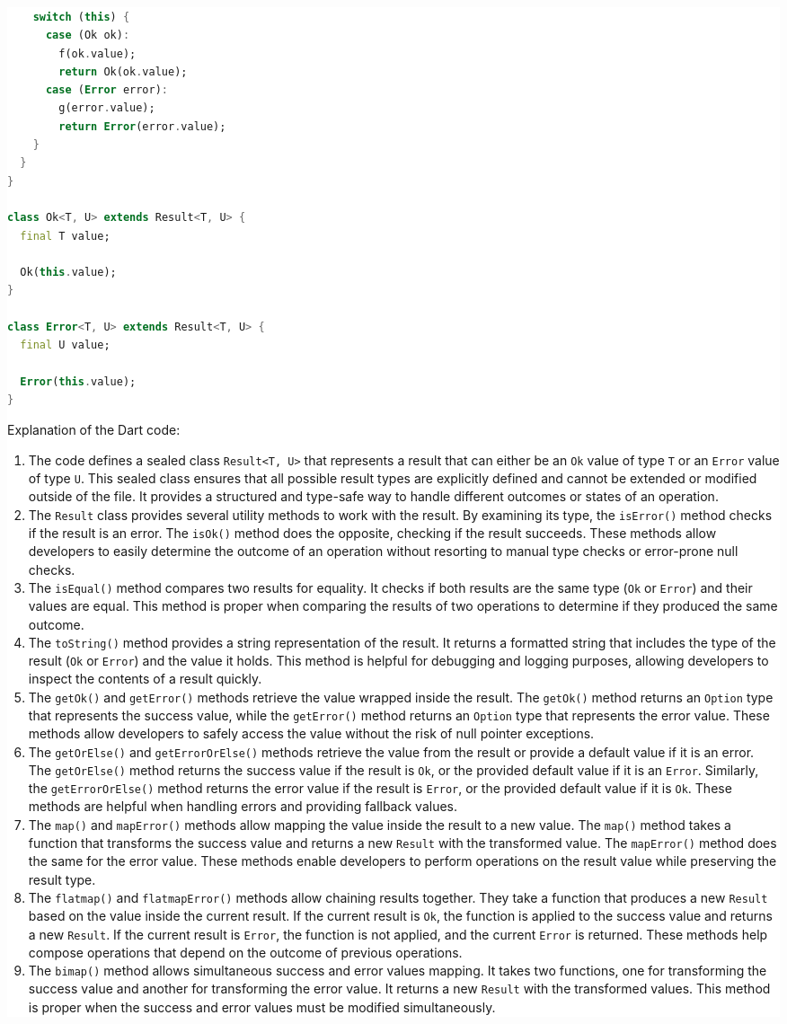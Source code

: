 ```dart
    switch (this) {
      case (Ok ok):
        f(ok.value);
        return Ok(ok.value);
      case (Error error):
        g(error.value);
        return Error(error.value);
    }
  }
}

class Ok<T, U> extends Result<T, U> {
  final T value;

  Ok(this.value);
}

class Error<T, U> extends Result<T, U> {
  final U value;

  Error(this.value);
}
```

Explanation of the Dart code:

1. The code defines a sealed class `Result<T, U>` that represents a result that can either be an `Ok` value of type `T` or an `Error` value of type `U`. This sealed class ensures that all possible result types are explicitly defined and cannot be extended or modified outside of the file. It provides a structured and type-safe way to handle different outcomes or states of an operation.
2. The `Result` class provides several utility methods to work with the result. By examining its type, the `isError()` method checks if the result is an error. The `isOk()` method does the opposite, checking if the result succeeds. These methods allow developers to easily determine the outcome of an operation without resorting to manual type checks or error-prone null checks.
3. The `isEqual()` method compares two results for equality. It checks if both results are the same type (`Ok` or `Error`) and their values are equal. This method is proper when comparing the results of two operations to determine if they produced the same outcome.
4. The `toString()` method provides a string representation of the result. It returns a formatted string that includes the type of the result (`Ok` or `Error`) and the value it holds. This method is helpful for debugging and logging purposes, allowing developers to inspect the contents of a result quickly.
5. The `getOk()` and `getError()` methods retrieve the value wrapped inside the result. The `getOk()` method returns an `Option` type that represents the success value, while the `getError()` method returns an `Option` type that represents the error value. These methods allow developers to safely access the value without the risk of null pointer exceptions.
6. The `getOrElse()` and `getErrorOrElse()` methods retrieve the value from the result or provide a default value if it is an error. The `getOrElse()` method returns the success value if the result is `Ok`, or the provided default value if it is an `Error`. Similarly, the `getErrorOrElse()` method returns the error value if the result is `Error`, or the provided default value if it is `Ok`. These methods are helpful when handling errors and providing fallback values.
7. The `map()` and `mapError()` methods allow mapping the value inside the result to a new value. The `map()` method takes a function that transforms the success value and returns a new `Result` with the transformed value. The `mapError()` method does the same for the error value. These methods enable developers to perform operations on the result value while preserving the result type.
8. The `flatmap()` and `flatmapError()` methods allow chaining results together. They take a function that produces a new `Result` based on the value inside the current result. If the current result is `Ok`, the function is applied to the success value and returns a new `Result`. If the current result is `Error`, the function is not applied, and the current `Error` is returned. These methods help compose operations that depend on the outcome of previous operations.
9. The `bimap()` method allows simultaneous success and error values mapping. It takes two functions, one for transforming the success value and another for transforming the error value. It returns a new `Result` with the transformed values. This method is proper when the success and error values must be modified simultaneously.